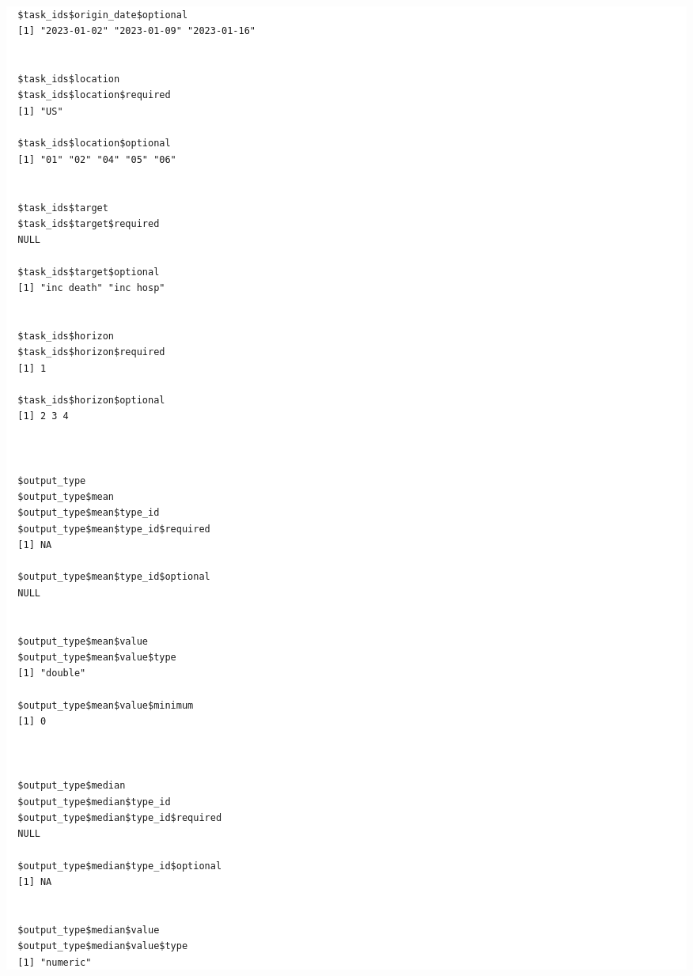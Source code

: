       $task_ids$origin_date$optional
      [1] "2023-01-02" "2023-01-09" "2023-01-16"
      
      
      $task_ids$location
      $task_ids$location$required
      [1] "US"
      
      $task_ids$location$optional
      [1] "01" "02" "04" "05" "06"
      
      
      $task_ids$target
      $task_ids$target$required
      NULL
      
      $task_ids$target$optional
      [1] "inc death" "inc hosp" 
      
      
      $task_ids$horizon
      $task_ids$horizon$required
      [1] 1
      
      $task_ids$horizon$optional
      [1] 2 3 4
      
      
      
      $output_type
      $output_type$mean
      $output_type$mean$type_id
      $output_type$mean$type_id$required
      [1] NA
      
      $output_type$mean$type_id$optional
      NULL
      
      
      $output_type$mean$value
      $output_type$mean$value$type
      [1] "double"
      
      $output_type$mean$value$minimum
      [1] 0
      
      
      
      $output_type$median
      $output_type$median$type_id
      $output_type$median$type_id$required
      NULL
      
      $output_type$median$type_id$optional
      [1] NA
      
      
      $output_type$median$value
      $output_type$median$value$type
      [1] "numeric"
      